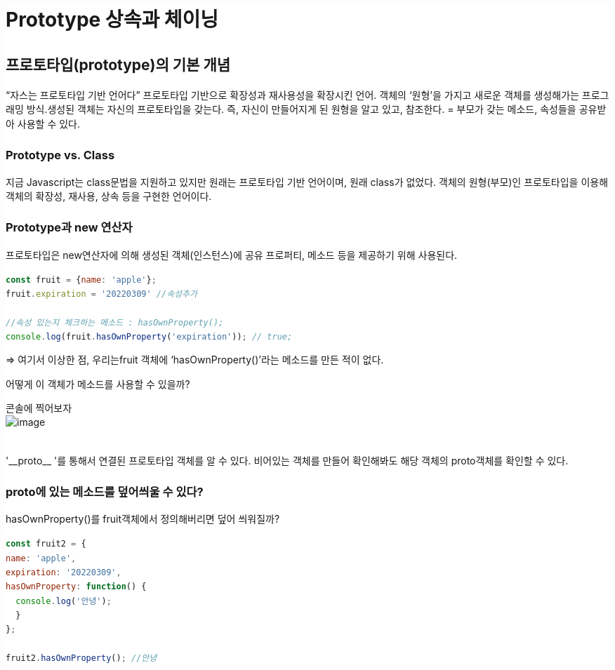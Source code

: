 # Prototype 상속과 체이닝

## 프로토타입(prototype)의 기본 개념

“자스는 프로토타입 기반 언어다”
프로토타입 기반으로 확장성과 재사용성을 확장시킨 언어.
객체의 ‘원형’을 가지고 새로운 객체를 생성해가는 프로그래밍 방식.생성된 객체는 자신의 프로토타입을 갖는다. 즉, 자신이 만들어지게 된 원형을 알고 있고, 참조한다.
= 부모가 갖는 메소드, 속성들을 공유받아 사용할 수 있다.

### Prototype vs. Class

지금 Javascript는 class문법을 지원하고 있지만 원래는 프로토타입 기반 언어이며, 원래 class가 없었다. 객체의 원형(부모)인 프로토타입을 이용해 객체의 확장성, 재사용, 상속 등을 구현한 언어이다.

### Prototype과 new 연산자

프로토타입은 new연산자에 의해 생성된 객체(인스턴스)에 공유 프로퍼티, 메소드 등을 제공하기 위해 사용된다.

```jsx
const fruit = {name: 'apple'};
fruit.expiration = '20220309' //속성추가

//속성 있는지 체크하는 메소드 : hasOwnProperty();
console.log(fruit.hasOwnProperty('expiration')); // true;
```

⇒ 여기서 이상한 점, 우리는fruit 객체에 ‘hasOwnProperty()’라는 메소드를 만든 적이 없다.

어떻게 이 객체가 메소드를 사용할 수 있을까?

콘솔에 찍어보자
<br/>
![image](https://user-images.githubusercontent.com/62272445/166676295-f31280ba-bb13-4549-b099-e93388ed6a67.png)


<br/>
'__proto__ '를 통해서 연결된 프로토타입 객체를 알 수 있다.
비어있는 객체를 만들어 확인해봐도 해당 객체의 proto객체를 확인할 수 있다.

### proto에 있는 메소드를 덮어씌울 수 있다?

hasOwnProperty()를 fruit객체에서 정의해버리면 덮어 씌워질까?

```jsx
const fruit2 = {
name: 'apple', 
expiration: '20220309',
hasOwnProperty: function() {
  console.log('안녕');
  }
};

fruit2.hasOwnProperty(); //안녕
```
